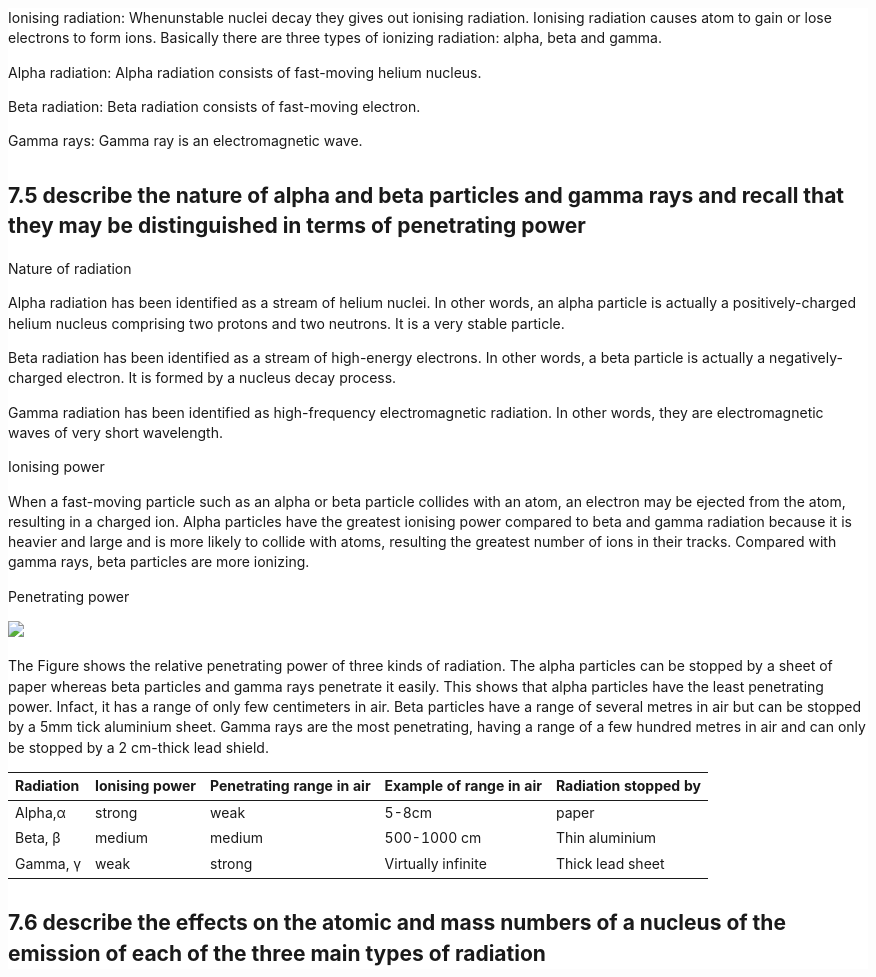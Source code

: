 Ionising radiation: Whenunstable nuclei decay they gives out ionising radiation. Ionising radiation causes atom to gain or lose electrons to form ions. Basically there are three types of ionizing radiation: alpha, beta and gamma.

Alpha radiation: Alpha radiation consists of fast-moving helium nucleus.

Beta radiation: Beta radiation consists of fast-moving electron.

Gamma rays: Gamma ray is an electromagnetic wave.

## **7.5 describe the nature of alpha and beta particles and gamma rays and recall that they may be distinguished in terms of penetrating power**

Nature of radiation

Alpha radiation has been identified as a stream of helium nuclei. In other words, an alpha particle is actually a positively-charged helium nucleus comprising two protons and two neutrons. It is a very stable particle.

Beta radiation has been identified as a stream of high-energy electrons. In other words, a beta particle is actually a negatively-charged electron. It is formed by a nucleus decay process.

Gamma radiation has been identified as high-frequency electromagnetic radiation. In other words, they are electromagnetic waves of very short wavelength.

Ionising power

When a fast-moving particle such as an alpha or beta particle collides with an atom, an electron may be ejected from the atom, resulting in a charged ion. Alpha particles have the greatest ionising power compared to beta and gamma radiation because it is heavier and large and is more likely to collide with atoms, resulting the greatest number of ions in their tracks. Compared with gamma rays, beta particles are more ionizing.

Penetrating power

![](../images/Aspose.Words.c1b9a4dc-6c4d-413f-80a3-1828319749d9.157.png)

The Figure shows the relative penetrating power of three kinds of radiation. The alpha particles can be stopped by a sheet of paper whereas beta particles and gamma rays penetrate it easily. This shows that alpha particles have the least penetrating power. Infact, it has a range of only few centimeters in air. Beta particles have a range of several metres in air but can be stopped by a 5mm tick aluminium sheet. Gamma rays are the most penetrating, having a range of a few hundred metres in air and can only be stopped by a 2 cm-thick lead shield.

| Radiation | Ionising power | Penetrating range in air | Example of range in air | Radiation stopped by |
| :-------- | :------------- | :----------------------- | :---------------------- | :------------------- |
| Alpha,α   | strong         | weak                     | 5-8cm                   | paper                |
| Beta, β   | medium         | medium                   | 500-1000 cm             | Thin aluminium       |
| Gamma, γ  | weak           | strong                   | Virtually infinite      | Thick lead sheet     |

## **7.6 describe the effects on the atomic and mass numbers of a nucleus of the emission of each of the three main types of radiation**
